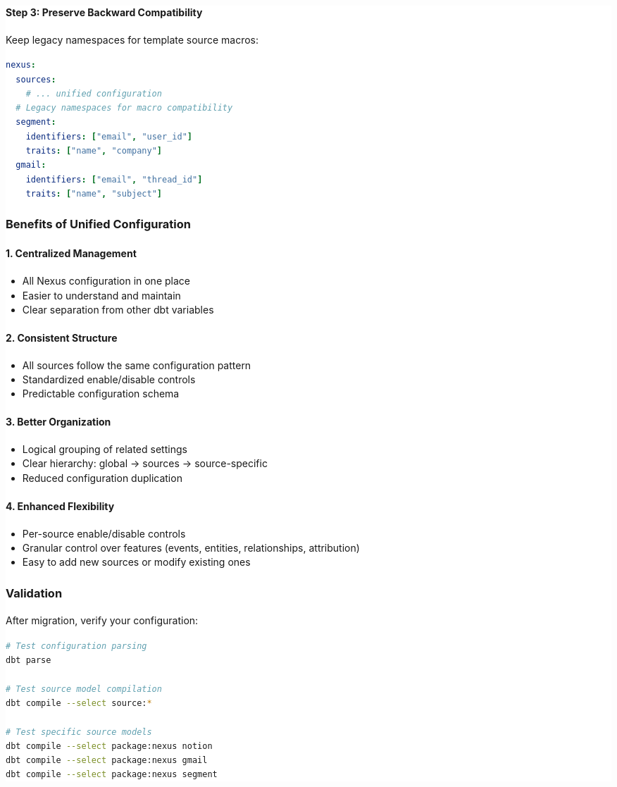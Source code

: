 #### Step 3: Preserve Backward Compatibility

Keep legacy namespaces for template source macros:

```yaml
nexus:
  sources:
    # ... unified configuration
  # Legacy namespaces for macro compatibility
  segment:
    identifiers: ["email", "user_id"]
    traits: ["name", "company"]
  gmail:
    identifiers: ["email", "thread_id"]
    traits: ["name", "subject"]
```

### Benefits of Unified Configuration

#### 1. **Centralized Management**

- All Nexus configuration in one place
- Easier to understand and maintain
- Clear separation from other dbt variables

#### 2. **Consistent Structure**

- All sources follow the same configuration pattern
- Standardized enable/disable controls
- Predictable configuration schema

#### 3. **Better Organization**

- Logical grouping of related settings
- Clear hierarchy: global → sources → source-specific
- Reduced configuration duplication

#### 4. **Enhanced Flexibility**

- Per-source enable/disable controls
- Granular control over features (events, entities, relationships, attribution)
- Easy to add new sources or modify existing ones

### Validation

After migration, verify your configuration:

```bash
# Test configuration parsing
dbt parse

# Test source model compilation
dbt compile --select source:*

# Test specific source models
dbt compile --select package:nexus notion
dbt compile --select package:nexus gmail
dbt compile --select package:nexus segment
```
